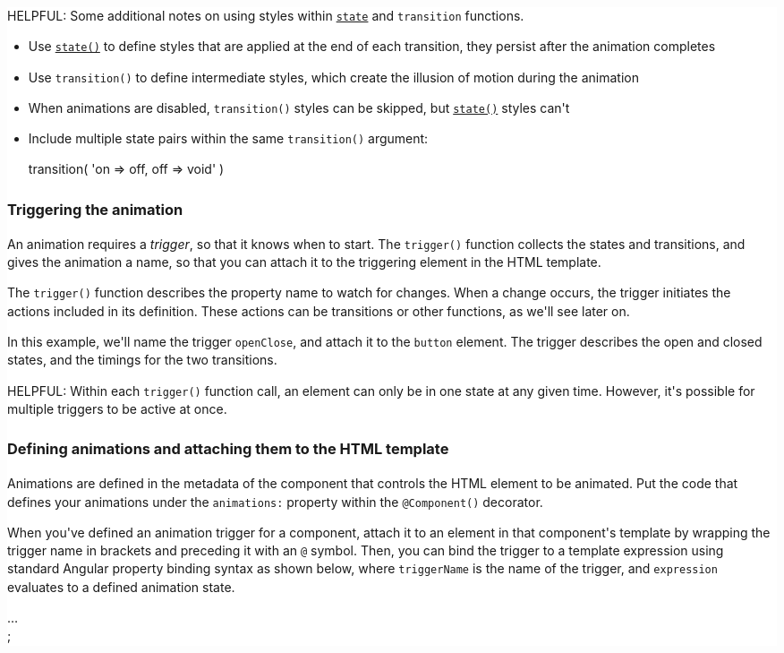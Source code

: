 <docs-code header="src/app/open-close.component.ts" path="adev/src/content/examples/animations/src/app/open-close.component.ts" visibleRegion="transition2"/>

HELPFUL: Some additional notes on using styles within [`state`](api/animations/state) and `transition` functions.

* Use [`state()`](api/animations/state) to define styles that are applied at the end of each transition, they persist after the animation completes
* Use `transition()` to define intermediate styles, which create the illusion of motion during the animation
* When animations are disabled, `transition()` styles can be skipped, but [`state()`](api/animations/state) styles can't
* Include multiple state pairs within the same `transition()` argument:

    <docs-code language="typescript">

    transition( 'on => off, off => void' )

    </docs-code>

### Triggering the animation

An animation requires a *trigger*, so that it knows when to start.
The `trigger()` function collects the states and transitions, and gives the animation a name, so that you can attach it to the triggering element in the HTML template.

The `trigger()` function describes the property name to watch for changes.
When a change occurs, the trigger initiates the actions included in its definition.
These actions can be transitions or other functions, as we'll see later on.

In this example, we'll name the trigger `openClose`, and attach it to the `button` element.
The trigger describes the open and closed states, and the timings for the two transitions.

HELPFUL: Within each `trigger()` function call, an element can only be in one state at any given time.
However, it's possible for multiple triggers to be active at once.

### Defining animations and attaching them to the HTML template

Animations are defined in the metadata of the component that controls the HTML element to be animated.
Put the code that defines your animations under the `animations:` property within the `@Component()` decorator.

<docs-code header="src/app/open-close.component.ts" path="adev/src/content/examples/animations/src/app/open-close.component.ts" visibleRegion="component"/>

When you've defined an animation trigger for a component, attach it to an element in that component's template by wrapping the trigger name in brackets and preceding it with an `@` symbol.
Then, you can bind the trigger to a template expression using standard Angular property binding syntax as shown below, where `triggerName` is the name of the trigger, and `expression` evaluates to a defined animation state.

<docs-code language="typescript">

<div [@triggerName]="expression">…</div>;
